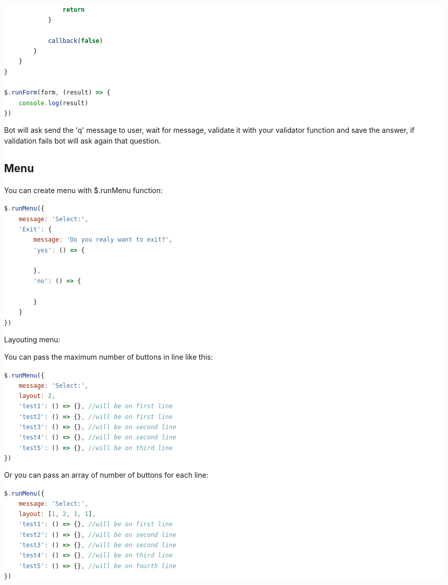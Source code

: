 ```js  
			    return
		    }
			     
		    callback(false)
	    }
    }		    
}

$.runForm(form, (result) => {
	console.log(result)
})	
```

Bot will ask send the 'q' message to user, wait for message, validate it with your validator function and save the answer, if validation fails bot will ask again that question.

## Menu

You can create menu with $.runMenu function: 


```js  
$.runMenu({
    message: 'Select:',
    'Exit': {
	    message: 'Do you realy want to exit?',
	    'yes': () => {
		    
	    },
	    'no': () => {
		    
	    }
    } 
})	
```

Layouting menu: 

You can pass the maximum number of buttons in line like this: 

```js  
$.runMenu({
    message: 'Select:',
    layout: 2,
    'test1': () => {}, //will be on first line
    'test2': () => {}, //will be on first line
    'test3': () => {}, //will be on second line
    'test4': () => {}, //will be on second line
    'test5': () => {}, //will be on third line
})	
```
Or you can pass an array of number of buttons for each line: 

```js  
$.runMenu({
    message: 'Select:',
    layout: [1, 2, 1, 1],
    'test1': () => {}, //will be on first line
    'test2': () => {}, //will be on second line
    'test3': () => {}, //will be on second line
    'test4': () => {}, //will be on third line
    'test5': () => {}, //will be on fourth line
})	
```
